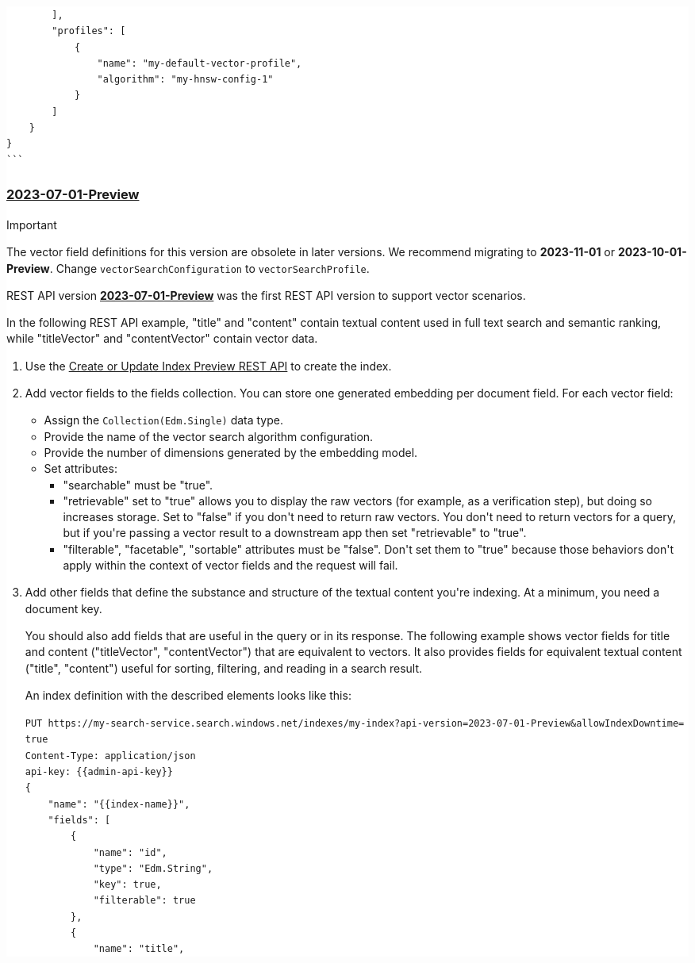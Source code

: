            ],
            "profiles": [
                {
                    "name": "my-default-vector-profile",
                    "algorithm": "my-hnsw-config-1"
                }
            ]
        }
    }
    ```

### [**2023-07-01-Preview**](#tab/rest-add-field)

> [!IMPORTANT]
> The vector field definitions for this version are obsolete in later versions. We recommend migrating to **2023-11-01** or **2023-10-01-Preview**. Change `vectorSearchConfiguration` to `vectorSearchProfile`.

REST API version [**2023-07-01-Preview**](/rest/api/searchservice/index-preview) was the first REST API version to support vector scenarios. 

In the following REST API example, "title" and "content" contain textual content used in full text search and semantic ranking, while "titleVector" and "contentVector" contain vector data.

1. Use the [Create or Update Index Preview REST API](/rest/api/searchservice/preview-api/create-or-update-index) to create the index.

1. Add vector fields to the fields collection. You can store one generated embedding per document field. For each vector field:

   + Assign the `Collection(Edm.Single)` data type.
   + Provide the name of the vector search algorithm configuration.
   + Provide the number of dimensions generated by the embedding model.
   + Set attributes:
     + "searchable" must be "true".
     + "retrievable" set to "true" allows you to display the raw vectors (for example, as a verification step), but doing so increases storage. Set to "false" if you don't need to return raw vectors. You don't need to return vectors for a query, but if you're passing a vector result to a downstream app then set "retrievable" to "true".
     + "filterable", "facetable", "sortable" attributes must be "false". Don't set them to "true" because those behaviors don't apply within the context of vector fields and the request will fail.

1. Add other fields that define the substance and structure of the textual content you're indexing. At a minimum, you need a document key. 

   You should also add fields that are useful in the query or in its response. The following example shows vector fields for title and content ("titleVector", "contentVector") that are equivalent to vectors. It also provides fields for equivalent textual content ("title", "content") useful for sorting, filtering, and reading in a search result.

   An index definition with the described elements looks like this:

    ```http
    PUT https://my-search-service.search.windows.net/indexes/my-index?api-version=2023-07-01-Preview&allowIndexDowntime=true
    Content-Type: application/json
    api-key: {{admin-api-key}}
    {
        "name": "{{index-name}}",
        "fields": [
            {
                "name": "id",
                "type": "Edm.String",
                "key": true,
                "filterable": true
            },
            {
                "name": "title",